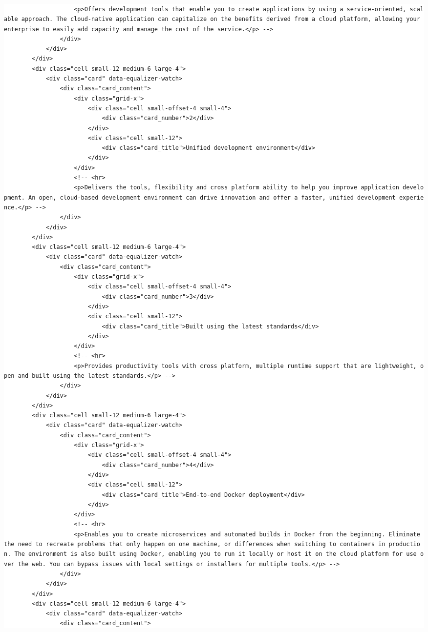                         <p>Offers development tools that enable you to create applications by using a service-oriented, scalable approach. The cloud-native application can capitalize on the benefits derived from a cloud platform, allowing your enterprise to easily add capacity and manage the cost of the service.</p> -->
                    </div>
                </div>
            </div>
            <div class="cell small-12 medium-6 large-4">
                <div class="card" data-equalizer-watch>
                    <div class="card_content">
                        <div class="grid-x">
                            <div class="cell small-offset-4 small-4">
                                <div class="card_number">2</div>
                            </div>
                            <div class="cell small-12">
                                <div class="card_title">Unified development environment</div>
                            </div>
                        </div>
                        <!-- <hr>
                        <p>Delivers the tools, flexibility and cross platform ability to help you improve application development. An open, cloud-based development environment can drive innovation and offer a faster, unified development experience.</p> -->
                    </div>
                </div>
            </div>
            <div class="cell small-12 medium-6 large-4">
                <div class="card" data-equalizer-watch>
                    <div class="card_content">
                        <div class="grid-x">
                            <div class="cell small-offset-4 small-4">
                                <div class="card_number">3</div>
                            </div>
                            <div class="cell small-12">
                                <div class="card_title">Built using the latest standards</div>
                            </div>
                        </div>
                        <!-- <hr>
                        <p>Provides productivity tools with cross platform, multiple runtime support that are lightweight, open and built using the latest standards.</p> -->
                    </div>
                </div>
            </div>
            <div class="cell small-12 medium-6 large-4">
                <div class="card" data-equalizer-watch>
                    <div class="card_content">
                        <div class="grid-x">
                            <div class="cell small-offset-4 small-4">
                                <div class="card_number">4</div>
                            </div>
                            <div class="cell small-12">
                                <div class="card_title">End-to-end Docker deployment</div>
                            </div>
                        </div>
                        <!-- <hr>
                        <p>Enables you to create microservices and automated builds in Docker from the beginning. Eliminate the need to recreate problems that only happen on one machine, or differences when switching to containers in production. The environment is also built using Docker, enabling you to run it locally or host it on the cloud platform for use over the web. You can bypass issues with local settings or installers for multiple tools.</p> -->
                    </div>
                </div>
            </div>
            <div class="cell small-12 medium-6 large-4">
                <div class="card" data-equalizer-watch>
                    <div class="card_content">